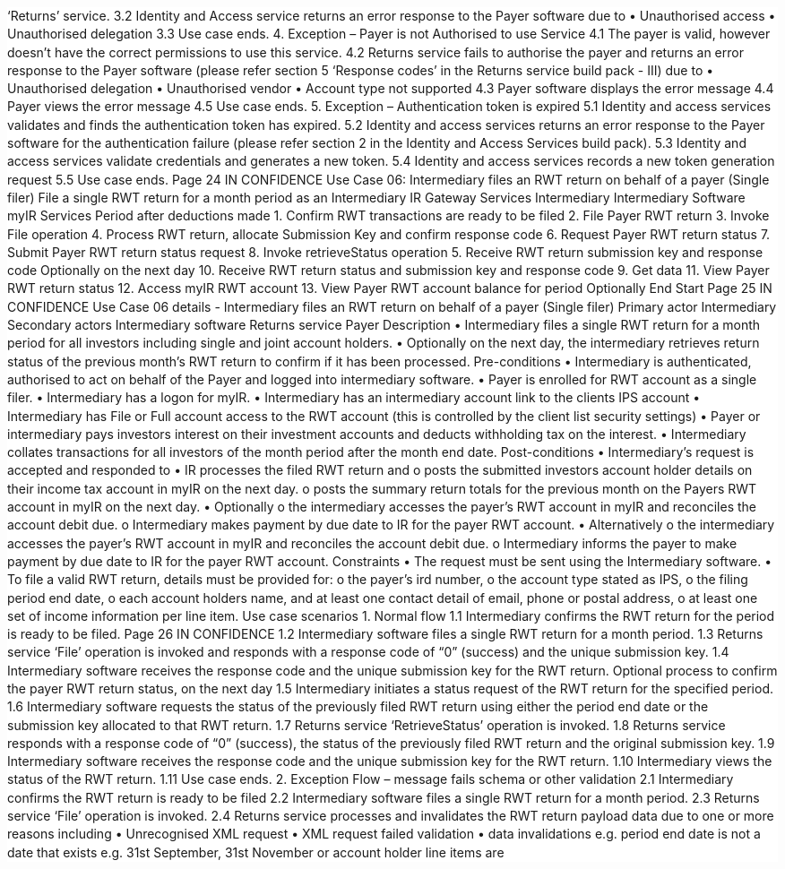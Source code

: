 ‘Returns’ service. 3.2 Identity and Access service returns an error response to the Payer software due to • Unauthorised access • Unauthorised delegation 3.3 Use case ends. 4. Exception – Payer is not Authorised to use Service 4.1 The payer is valid, however doesn’t have the correct permissions to use this service. 4.2 Returns service fails to authorise the payer and returns an error response to the Payer software (please refer section 5 ‘Response codes’ in the Returns service build pack - III) due to • Unauthorised delegation • Unauthorised vendor • Account type not supported 4.3 Payer software displays the error message 4.4 Payer views the error message 4.5 Use case ends. 5. Exception – Authentication token is expired 5.1 Identity and access services validates and finds the authentication token has expired. 5.2 Identity and access services returns an error response to the Payer software for the authentication failure (please refer section 2 in the Identity and Access Services build pack). 5.3 Identity and access services validate credentials and generates a new token. 5.4 Identity and access services records a new token generation request 5.5 Use case ends. Page 24 IN CONFIDENCE Use Case 06: Intermediary files an RWT return on behalf of a payer (Single filer) File a single RWT return for a month period as an Intermediary IR Gateway Services Intermediary Intermediary Software myIR Services Period after deductions made 1. Confirm RWT transactions are ready to be filed 2. File Payer RWT return 3. Invoke File operation 4. Process RWT return, allocate Submission Key and confirm response code 6. Request Payer RWT return status 7. Submit Payer RWT return status request 8. Invoke retrieveStatus operation 5. Receive RWT return submission key and response code Optionally on the next day 10. Receive RWT return status and submission key and response code 9. Get data 11. View Payer RWT return status 12. Access myIR RWT account 13. View Payer RWT account balance for period Optionally End Start Page 25 IN CONFIDENCE Use Case 06 details - Intermediary files an RWT return on behalf of a payer (Single filer) Primary actor Intermediary Secondary actors Intermediary software Returns service Payer Description • Intermediary files a single RWT return for a month period for all investors including single and joint account holders. • Optionally on the next day, the intermediary retrieves return status of the previous month’s RWT return to confirm if it has been processed. Pre-conditions • Intermediary is authenticated, authorised to act on behalf of the Payer and logged into intermediary software. • Payer is enrolled for RWT account as a single filer. • Intermediary has a logon for myIR. • Intermediary has an intermediary account link to the clients IPS account • Intermediary has File or Full account access to the RWT account (this is controlled by the client list security settings) • Payer or intermediary pays investors interest on their investment accounts and deducts withholding tax on the interest. • Intermediary collates transactions for all investors of the month period after the month end date. Post-conditions • Intermediary’s request is accepted and responded to • IR processes the filed RWT return and o posts the submitted investors account holder details on their income tax account in myIR on the next day. o posts the summary return totals for the previous month on the Payers RWT account in myIR on the next day. • Optionally o the intermediary accesses the payer’s RWT account in myIR and reconciles the account debit due. o Intermediary makes payment by due date to IR for the payer RWT account. • Alternatively o the intermediary accesses the payer’s RWT account in myIR and reconciles the account debit due. o Intermediary informs the payer to make payment by due date to IR for the payer RWT account. Constraints • The request must be sent using the Intermediary software. • To file a valid RWT return, details must be provided for: o the payer’s ird number, o the account type stated as IPS, o the filing period end date, o each account holders name, and at least one contact detail of email, phone or postal address, o at least one set of income information per line item. Use case scenarios 1. Normal flow 1.1 Intermediary confirms the RWT return for the period is ready to be filed. Page 26 IN CONFIDENCE 1.2 Intermediary software files a single RWT return for a month period. 1.3 Returns service ‘File’ operation is invoked and responds with a response code of “0” (success) and the unique submission key. 1.4 Intermediary software receives the response code and the unique submission key for the RWT return. Optional process to confirm the payer RWT return status, on the next day 1.5 Intermediary initiates a status request of the RWT return for the specified period. 1.6 Intermediary software requests the status of the previously filed RWT return using either the period end date or the submission key allocated to that RWT return. 1.7 Returns service ‘RetrieveStatus’ operation is invoked. 1.8 Returns service responds with a response code of “0” (success), the status of the previously filed RWT return and the original submission key. 1.9 Intermediary software receives the response code and the unique submission key for the RWT return. 1.10 Intermediary views the status of the RWT return. 1.11 Use case ends. 2. Exception Flow – message fails schema or other validation 2.1 Intermediary confirms the RWT return is ready to be filed 2.2 Intermediary software files a single RWT return for a month period. 2.3 Returns service ‘File’ operation is invoked. 2.4 Returns service processes and invalidates the RWT return payload data due to one or more reasons including • Unrecognised XML request • XML request failed validation • data invalidations e.g. period end date is not a date that exists e.g. 31st September, 31st November or account holder line items are